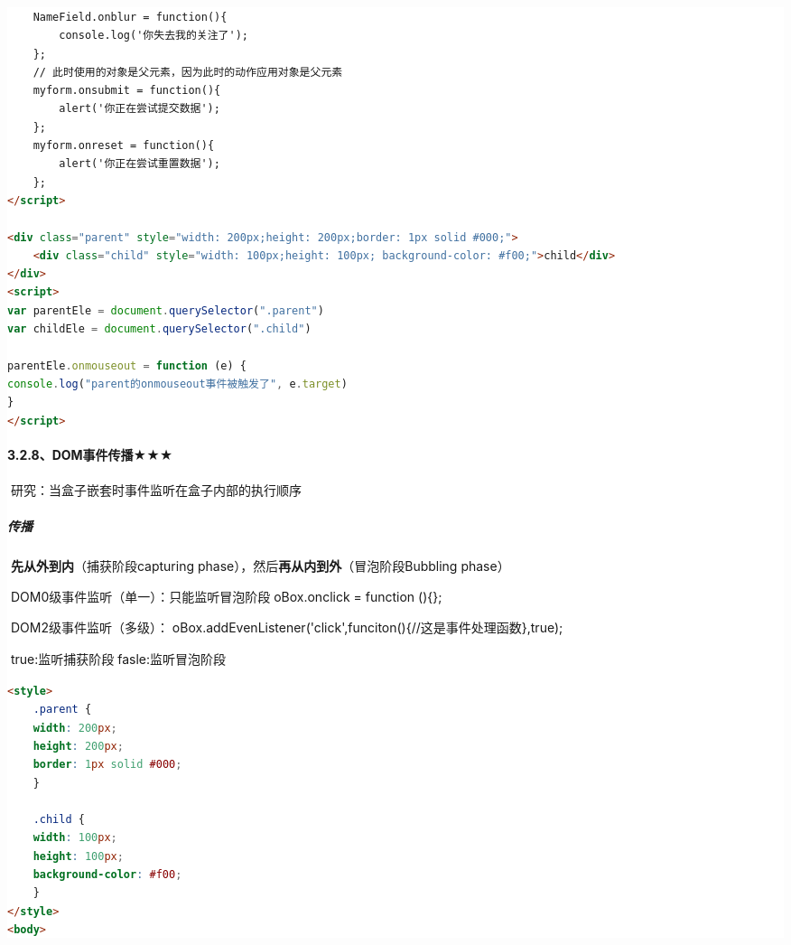 ```html
    NameField.onblur = function(){
        console.log('你失去我的关注了');
    };
    // 此时使用的对象是父元素，因为此时的动作应用对象是父元素
    myform.onsubmit = function(){
        alert('你正在尝试提交数据');
    };
    myform.onreset = function(){
        alert('你正在尝试重置数据');
    };
</script>

<div class="parent" style="width: 200px;height: 200px;border: 1px solid #000;">
    <div class="child" style="width: 100px;height: 100px; background-color: #f00;">child</div>
</div>
<script>
var parentEle = document.querySelector(".parent")
var childEle = document.querySelector(".child")
    
parentEle.onmouseout = function (e) {
console.log("parent的onmouseout事件被触发了", e.target)
}
</script>
```



#### 3.2.8、DOM事件传播★★★

​	研究：当盒子嵌套时事件监听在盒子内部的执行顺序

##### 	传播

​	**先从外到内**（捕获阶段capturing phase），然后**再从内到外**（冒泡阶段Bubbling phase）

​		DOM0级事件监听（单一）：只能监听冒泡阶段 oBox.onclick = function (){};

​		DOM2级事件监听（多级）： oBox.addEvenListener('click',funciton(){//这是事件处理函数},true);

​				  true:监听捕获阶段 fasle:监听冒泡阶段

```html
<style>
    .parent {
    width: 200px;
    height: 200px;
    border: 1px solid #000;
    }

    .child {
    width: 100px;
    height: 100px;
    background-color: #f00;
    }
</style>
<body>
